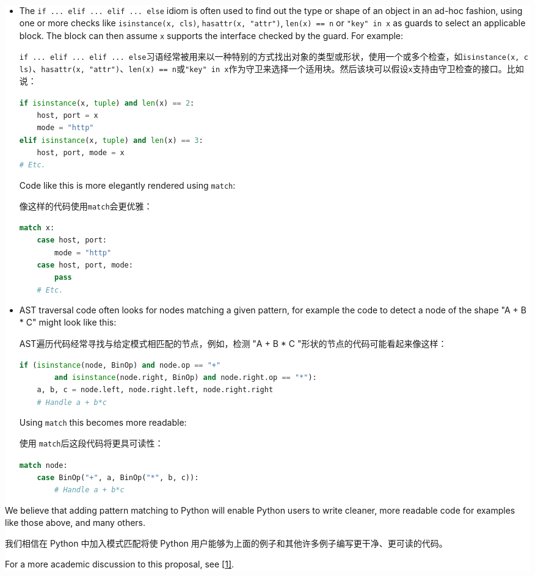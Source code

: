 - The `if ... elif ... elif ... else` idiom is often used to find out the type or shape of an object in an ad-hoc fashion, using one or more checks like `isinstance(x, cls)`, `hasattr(x, "attr")`, `len(x) == n` or `"key" in x` as guards to select an applicable block. The block can then assume `x` supports the interface checked by the guard. For example:

  `if ... elif ... elif ... else`习语经常被用来以一种特别的方式找出对象的类型或形状，使用一个或多个检查，如`isinstance(x, cls)`、`hasattr(x, "attr")`、`len(x) == n`或`"key" in x`作为守卫来选择一个适用块。然后该块可以假设`x`支持由守卫检查的接口。比如说：

  ```python
  if isinstance(x, tuple) and len(x) == 2:
      host, port = x
      mode = "http"
  elif isinstance(x, tuple) and len(x) == 3:
      host, port, mode = x
  # Etc.
  ```

  Code like this is more elegantly rendered using `match`:

  像这样的代码使用`match`会更优雅：

  ```python
  match x:
      case host, port:
          mode = "http"
      case host, port, mode:
          pass
      # Etc.
  ```

- AST traversal code often looks for nodes matching a given pattern, for example the code to detect a node of the shape "A + B * C" might look like this:

  AST遍历代码经常寻找与给定模式相匹配的节点，例如，检测 "A + B * C "形状的节点的代码可能看起来像这样：

  ```python
  if (isinstance(node, BinOp) and node.op == "+"
          and isinstance(node.right, BinOp) and node.right.op == "*"):
      a, b, c = node.left, node.right.left, node.right.right
      # Handle a + b*c
  ```

  Using `match` this becomes more readable:

  使用 `match`后这段代码将更具可读性：

  ```python
  match node:
      case BinOp("+", a, BinOp("*", b, c)):
          # Handle a + b*c
  ```

We believe that adding pattern matching to Python will enable Python users to write cleaner, more readable code for examples like those above, and many others.

我们相信在 Python 中加入模式匹配将使 Python 用户能够为上面的例子和其他许多例子编写更干净、更可读的代码。

For a more academic discussion to this proposal, see [[1\]](https://github.com/icexmoon/PEP-CN/blob/main/peps/PEP%20635%20--%20Structural%20Pattern%20Matching%20Motivation%20and%20Rationale.md#id6).

